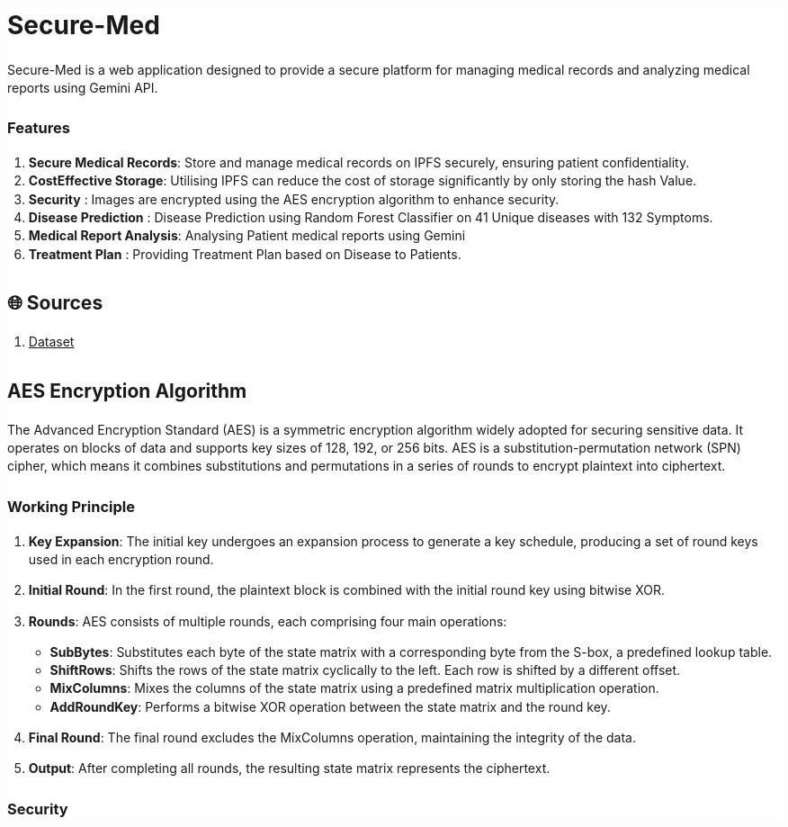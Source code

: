 # Secure-Med

Secure-Med is a web application designed to provide a secure platform for managing medical records and analyzing medical reports using Gemini API.

### Features

1. **Secure Medical Records**: Store and manage medical records  on IPFS securely, ensuring patient confidentiality.
2. **CostEffective Storage**: Utilising IPFS can reduce the cost of storage significantly by only storing the hash Value.
3. **Security** : Images are encrypted using the AES encryption algorithm to enhance security.
4. **Disease Prediction** : Disease Prediction using Random Forest Classifier on 41 Unique diseases with 132 Symptoms.
5. **Medical Report Analysis**: Analysing Patient medical reports using Gemini
6. **Treatment Plan** : Providing Treatment Plan based on Disease to Patients.


## 🌐 Sources
1. [Dataset](https://www.kaggle.com/datasets/kaushil268/disease-prediction-using-machine-learning)

## AES Encryption Algorithm

The Advanced Encryption Standard (AES) is a symmetric encryption algorithm widely adopted for securing sensitive data. It operates on blocks of data and supports key sizes of 128, 192, or 256 bits. AES is a substitution-permutation network (SPN) cipher, which means it combines substitutions and permutations in a series of rounds to encrypt plaintext into ciphertext.

### Working Principle

1. **Key Expansion**: The initial key undergoes an expansion process to generate a key schedule, producing a set of round keys used in each encryption round.

2. **Initial Round**: In the first round, the plaintext block is combined with the initial round key using bitwise XOR.

3. **Rounds**: AES consists of multiple rounds, each comprising four main operations:
   - **SubBytes**: Substitutes each byte of the state matrix with a corresponding byte from the S-box, a predefined lookup table.
   - **ShiftRows**: Shifts the rows of the state matrix cyclically to the left. Each row is shifted by a different offset.
   - **MixColumns**: Mixes the columns of the state matrix using a predefined matrix multiplication operation.
   - **AddRoundKey**: Performs a bitwise XOR operation between the state matrix and the round key.

4. **Final Round**: The final round excludes the MixColumns operation, maintaining the integrity of the data.

5. **Output**: After completing all rounds, the resulting state matrix represents the ciphertext.

### Security
